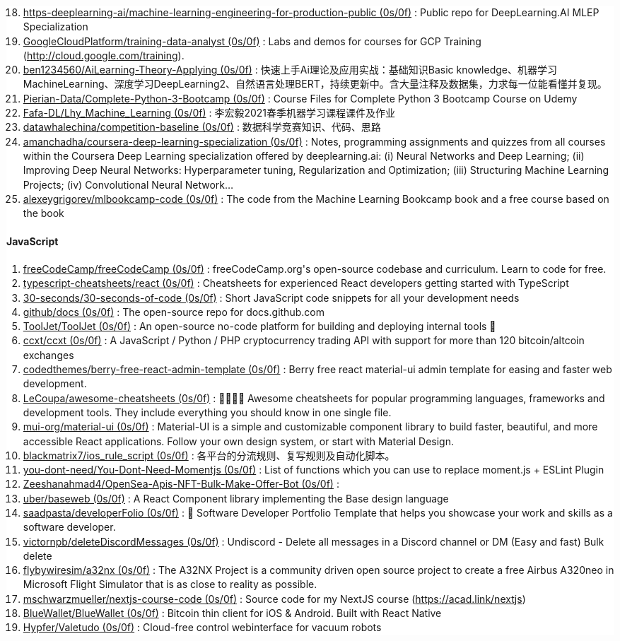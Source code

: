 18. [https-deeplearning-ai/machine-learning-engineering-for-production-public (0s/0f)](https://github.com/https-deeplearning-ai/machine-learning-engineering-for-production-public) : Public repo for DeepLearning.AI MLEP Specialization
19. [GoogleCloudPlatform/training-data-analyst (0s/0f)](https://github.com/GoogleCloudPlatform/training-data-analyst) : Labs and demos for courses for GCP Training (http://cloud.google.com/training).
20. [ben1234560/AiLearning-Theory-Applying (0s/0f)](https://github.com/ben1234560/AiLearning-Theory-Applying) : 快速上手Ai理论及应用实战：基础知识Basic knowledge、机器学习MachineLearning、深度学习DeepLearning2、自然语言处理BERT，持续更新中。含大量注释及数据集，力求每一位能看懂并复现。
21. [Pierian-Data/Complete-Python-3-Bootcamp (0s/0f)](https://github.com/Pierian-Data/Complete-Python-3-Bootcamp) : Course Files for Complete Python 3 Bootcamp Course on Udemy
22. [Fafa-DL/Lhy_Machine_Learning (0s/0f)](https://github.com/Fafa-DL/Lhy_Machine_Learning) : 李宏毅2021春季机器学习课程课件及作业
23. [datawhalechina/competition-baseline (0s/0f)](https://github.com/datawhalechina/competition-baseline) : 数据科学竞赛知识、代码、思路
24. [amanchadha/coursera-deep-learning-specialization (0s/0f)](https://github.com/amanchadha/coursera-deep-learning-specialization) : Notes, programming assignments and quizzes from all courses within the Coursera Deep Learning specialization offered by deeplearning.ai: (i) Neural Networks and Deep Learning; (ii) Improving Deep Neural Networks: Hyperparameter tuning, Regularization and Optimization; (iii) Structuring Machine Learning Projects; (iv) Convolutional Neural Network…
25. [alexeygrigorev/mlbookcamp-code (0s/0f)](https://github.com/alexeygrigorev/mlbookcamp-code) : The code from the Machine Learning Bookcamp book and a free course based on the book

#### JavaScript
1. [freeCodeCamp/freeCodeCamp (0s/0f)](https://github.com/freeCodeCamp/freeCodeCamp) : freeCodeCamp.org's open-source codebase and curriculum. Learn to code for free.
2. [typescript-cheatsheets/react (0s/0f)](https://github.com/typescript-cheatsheets/react) : Cheatsheets for experienced React developers getting started with TypeScript
3. [30-seconds/30-seconds-of-code (0s/0f)](https://github.com/30-seconds/30-seconds-of-code) : Short JavaScript code snippets for all your development needs
4. [github/docs (0s/0f)](https://github.com/github/docs) : The open-source repo for docs.github.com
5. [ToolJet/ToolJet (0s/0f)](https://github.com/ToolJet/ToolJet) : An open-source no-code platform for building and deploying internal tools 🚀
6. [ccxt/ccxt (0s/0f)](https://github.com/ccxt/ccxt) : A JavaScript / Python / PHP cryptocurrency trading API with support for more than 120 bitcoin/altcoin exchanges
7. [codedthemes/berry-free-react-admin-template (0s/0f)](https://github.com/codedthemes/berry-free-react-admin-template) : Berry free react material-ui admin template for easing and faster web development.
8. [LeCoupa/awesome-cheatsheets (0s/0f)](https://github.com/LeCoupa/awesome-cheatsheets) : 👩‍💻👨‍💻 Awesome cheatsheets for popular programming languages, frameworks and development tools. They include everything you should know in one single file.
9. [mui-org/material-ui (0s/0f)](https://github.com/mui-org/material-ui) : Material-UI is a simple and customizable component library to build faster, beautiful, and more accessible React applications. Follow your own design system, or start with Material Design.
10. [blackmatrix7/ios_rule_script (0s/0f)](https://github.com/blackmatrix7/ios_rule_script) : 各平台的分流规则、复写规则及自动化脚本。
11. [you-dont-need/You-Dont-Need-Momentjs (0s/0f)](https://github.com/you-dont-need/You-Dont-Need-Momentjs) : List of functions which you can use to replace moment.js + ESLint Plugin
12. [Zeeshanahmad4/OpenSea-Apis-NFT-Bulk-Make-Offer-Bot (0s/0f)](https://github.com/Zeeshanahmad4/OpenSea-Apis-NFT-Bulk-Make-Offer-Bot) : 
13. [uber/baseweb (0s/0f)](https://github.com/uber/baseweb) : A React Component library implementing the Base design language
14. [saadpasta/developerFolio (0s/0f)](https://github.com/saadpasta/developerFolio) : 🚀 Software Developer Portfolio Template that helps you showcase your work and skills as a software developer.
15. [victornpb/deleteDiscordMessages (0s/0f)](https://github.com/victornpb/deleteDiscordMessages) : Undiscord - Delete all messages in a Discord channel or DM (Easy and fast) Bulk delete
16. [flybywiresim/a32nx (0s/0f)](https://github.com/flybywiresim/a32nx) : The A32NX Project is a community driven open source project to create a free Airbus A320neo in Microsoft Flight Simulator that is as close to reality as possible.
17. [mschwarzmueller/nextjs-course-code (0s/0f)](https://github.com/mschwarzmueller/nextjs-course-code) : Source code for my NextJS course (https://acad.link/nextjs)
18. [BlueWallet/BlueWallet (0s/0f)](https://github.com/BlueWallet/BlueWallet) : Bitcoin thin client for iOS & Android. Built with React Native
19. [Hypfer/Valetudo (0s/0f)](https://github.com/Hypfer/Valetudo) : Cloud-free control webinterface for vacuum robots